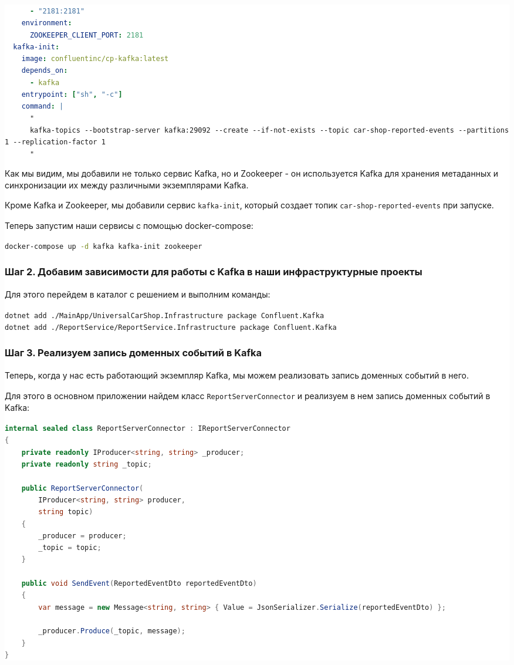 ```yaml
      - "2181:2181"
    environment:
      ZOOKEEPER_CLIENT_PORT: 2181
  kafka-init:
    image: confluentinc/cp-kafka:latest
    depends_on:
      - kafka
    entrypoint: ["sh", "-c"]
    command: |
      "
      kafka-topics --bootstrap-server kafka:29092 --create --if-not-exists --topic car-shop-reported-events --partitions 1 --replication-factor 1
      "
```

Как мы видим, мы добавили не только сервис Kafka, но и Zookeeper - он используется Kafka для хранения метаданных и синхронизации их между различными экземплярами Kafka.

Кроме Kafka и Zookeeper, мы добавили сервис `kafka-init`, который создает топик `car-shop-reported-events` при запуске.

Теперь запустим наши сервисы с помощью docker-compose:

```bash
docker-compose up -d kafka kafka-init zookeeper
```

### Шаг 2. Добавим зависимости для работы с Kafka в наши инфраструктурные проекты

Для этого перейдем в каталог с решением и выполним команды:

```bash
dotnet add ./MainApp/UniversalCarShop.Infrastructure package Confluent.Kafka
dotnet add ./ReportService/ReportService.Infrastructure package Confluent.Kafka
```

### Шаг 3. Реализуем запись доменных событий в Kafka

Теперь, когда у нас есть работающий экземпляр Kafka, мы можем реализовать запись доменных событий в него.

Для этого в основном приложении найдем класс `ReportServerConnector` и реализуем в нем запись доменных событий в Kafka:

```csharp
internal sealed class ReportServerConnector : IReportServerConnector
{
    private readonly IProducer<string, string> _producer;
    private readonly string _topic;
    
    public ReportServerConnector(
        IProducer<string, string> producer,
        string topic)
    {
        _producer = producer;
        _topic = topic;
    }

    public void SendEvent(ReportedEventDto reportedEventDto)
    {
        var message = new Message<string, string> { Value = JsonSerializer.Serialize(reportedEventDto) };

        _producer.Produce(_topic, message);
    }
}
```